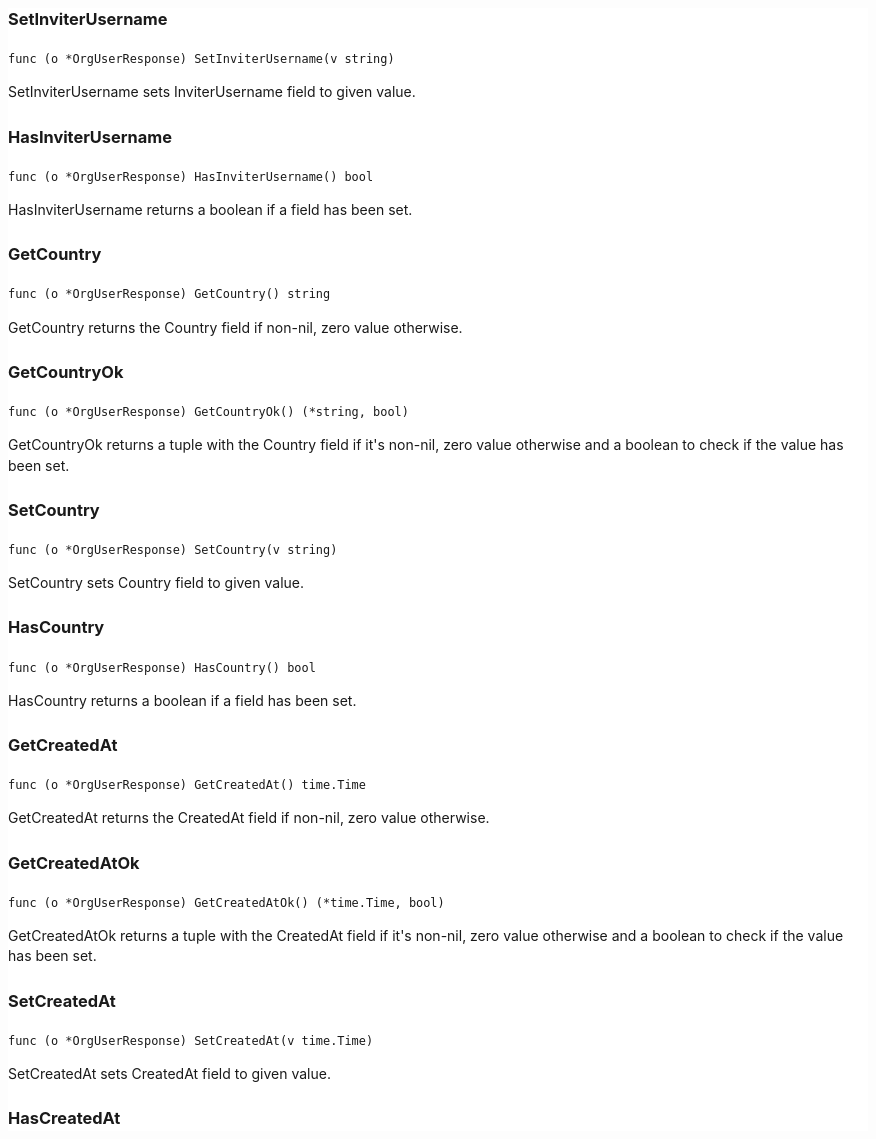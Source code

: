 ### SetInviterUsername

`func (o *OrgUserResponse) SetInviterUsername(v string)`

SetInviterUsername sets InviterUsername field to given value.

### HasInviterUsername

`func (o *OrgUserResponse) HasInviterUsername() bool`

HasInviterUsername returns a boolean if a field has been set.
### GetCountry

`func (o *OrgUserResponse) GetCountry() string`

GetCountry returns the Country field if non-nil, zero value otherwise.

### GetCountryOk

`func (o *OrgUserResponse) GetCountryOk() (*string, bool)`

GetCountryOk returns a tuple with the Country field if it's non-nil, zero value otherwise
and a boolean to check if the value has been set.

### SetCountry

`func (o *OrgUserResponse) SetCountry(v string)`

SetCountry sets Country field to given value.

### HasCountry

`func (o *OrgUserResponse) HasCountry() bool`

HasCountry returns a boolean if a field has been set.
### GetCreatedAt

`func (o *OrgUserResponse) GetCreatedAt() time.Time`

GetCreatedAt returns the CreatedAt field if non-nil, zero value otherwise.

### GetCreatedAtOk

`func (o *OrgUserResponse) GetCreatedAtOk() (*time.Time, bool)`

GetCreatedAtOk returns a tuple with the CreatedAt field if it's non-nil, zero value otherwise
and a boolean to check if the value has been set.

### SetCreatedAt

`func (o *OrgUserResponse) SetCreatedAt(v time.Time)`

SetCreatedAt sets CreatedAt field to given value.

### HasCreatedAt
